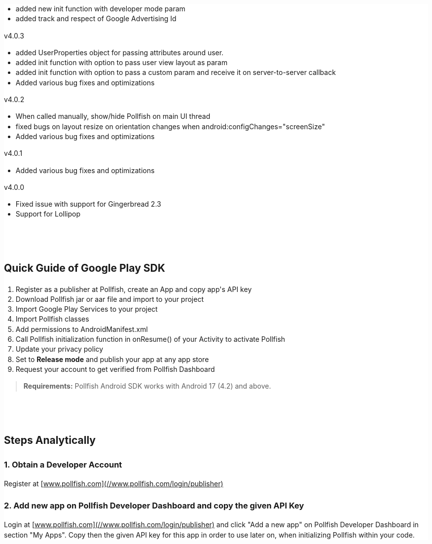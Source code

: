 - added new init function with developer mode param
- added track and respect of Google Advertising Id

v4.0.3

- added UserProperties object for passing attributes around user.
- added init function with option to pass user view layout as param
- added init function with option to pass a custom param and receive it on server-to-server callback
- Added various bug fixes and optimizations

v4.0.2

- When called manually, show/hide Pollfish on main UI thread
- fixed bugs on layout resize on orientation changes when android:configChanges="screenSize"
- Added various bug fixes and optimizations

v4.0.1

- Added various bug fixes and optimizations

v4.0.0

- Fixed issue with support for Gingerbread 2.3
- Support for Lollipop

</div>

</br></br>
## Quick Guide of Google Play SDK

1. Register as a publisher at Pollfish, create an App and copy app's API key
2. Download Pollfish jar or aar file and import to your project
3. Import Google Play Services to your project
4. Import Pollfish classes
5. Add permissions to AndroidManifest.xml
6. Call Pollfish initialization function in onResume() of your Activity to activate Pollfish
7. Update your privacy policy
8. Set to **Release mode** and publish your app at any app store
9. Request your account to get verified from Pollfish Dashboard

> **Requirements:** Pollfish Android SDK works with Android 17 (4.2) and above.  

<br/><br/>
## Steps Analytically

### 1. Obtain a Developer Account

Register at [www.pollfish.com](//www.pollfish.com/login/publisher)

### 2. Add new app on Pollfish Developer Dashboard and copy the given API Key

Login at [www.pollfish.com](//www.pollfish.com/login/publisher) and click "Add a new app" on Pollfish Developer Dashboard in section "My Apps". Copy then the given API key for this app in order to use later on, when initializing Pollfish within your code.
